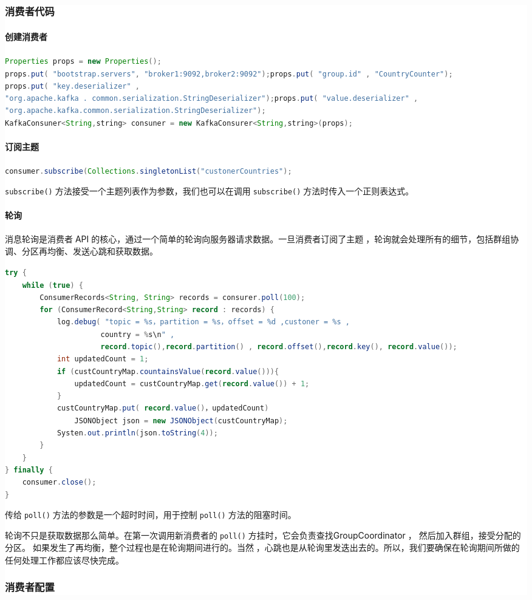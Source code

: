 ### 消费者代码

#### 创建消费者

```java
Properties props = new Properties();
props.put( "bootstrap.servers", "broker1:9092,broker2:9092");props.put( "group.id" , "CountryCounter");
props.put( "key.deserializer" ,
"org.apache.kafka . common.serialization.StringDeserializer");props.put( "value.deserializer" ,
"org.apache.kafka.common.serialization.StringDeserializer");
KafkaConsuner<String,string> consuner = new KafkaConsurer<String,string>(props);
```

#### 订阅主题

```java
consumer.subscribe(Collections.singletonList("custonerCountries");
```

`subscribe()` 方法接受一个主题列表作为参数，我们也可以在调用 `subscribe()`  方法时传入一个正则表达式。

#### 轮询

消息轮询是消费者 API 的核心，通过一个简单的轮询向服务器请求数据。一旦消费者订阅了主题 ，轮询就会处理所有的细节，包括群组协调、分区再均衡、发送心跳和获取数据。

```java
try {
    while (true) { 
        ConsumerRecords<String, String> records = consurer.poll(100); 
        for (ConsumerRecord<String,String> record : records) {
            log.debug( "topic = %s，partition = %s，offset = %d ,custoner = %s ,
                      country = %s\n" ,
                      record.topic(),record.partition() , record.offset(),record.key(), record.value());
            int updatedCount = 1;
            if (custCountryMap.countainsValue(record.value())){
                updatedCount = custCountryMap.get(record.value()) + 1;
            }
            custCountryMap.put( record.value()，updatedCount)
                JSONObject json = new JSONObject(custCountryMap);
            Systen.out.println(json.toString(4));
        }
    }
} finally {
    consumer.close();
}
```

传给 `poll()`  方法的参数是一个超时时间，用于控制  `poll()` 方法的阻塞时间。

轮询不只是获取数据那么简单。在第一次调用新消费者的  `poll()` 方挂时，它会负责查找GroupCoordinator ， 然后加入群组，接受分配的分区。 如果发生了再均衡，整个过程也是在轮询期间进行的。当然 ，心跳也是从轮询里发迭出去的。所以，我们要确保在轮询期间所做的任何处理工作都应该尽快完成。

### 消费者配置
